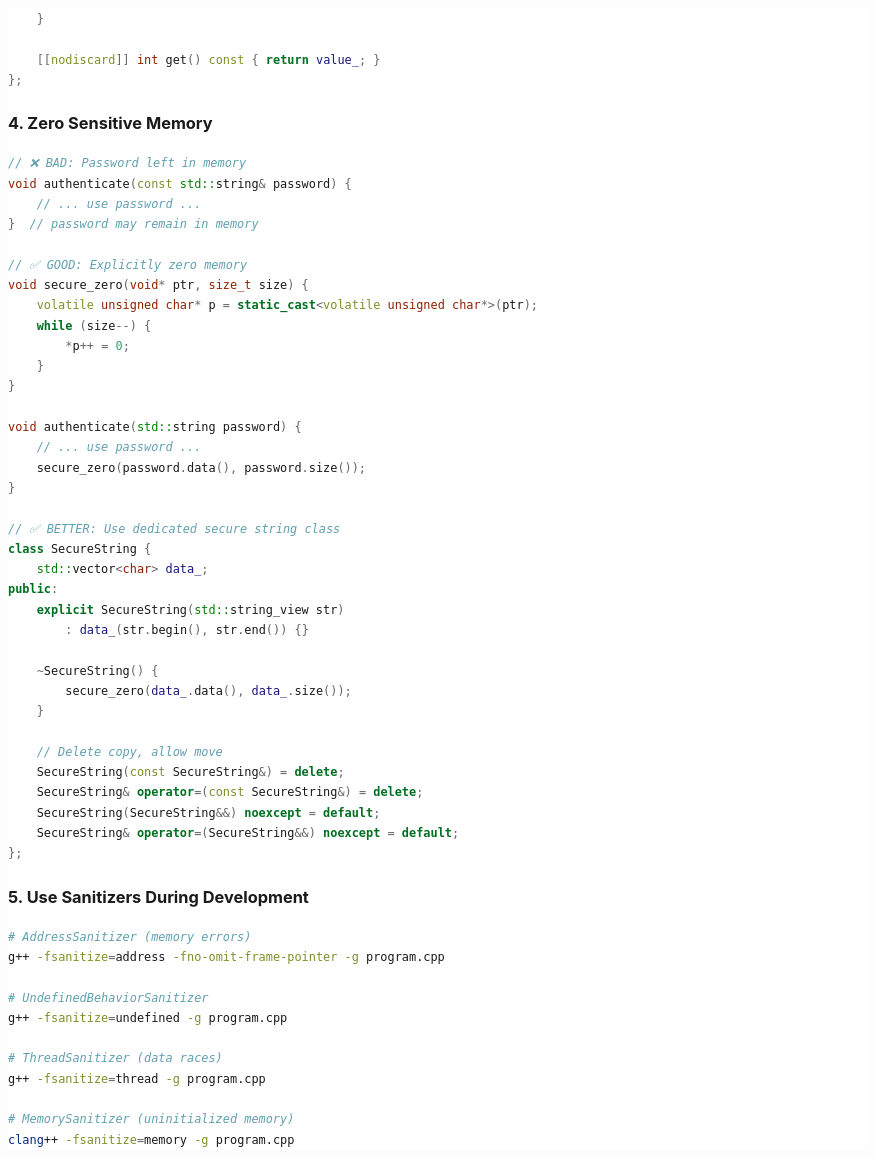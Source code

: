 ```cpp
    }
    
    [[nodiscard]] int get() const { return value_; }
};
```

### 4. Zero Sensitive Memory

```cpp
// ❌ BAD: Password left in memory
void authenticate(const std::string& password) {
    // ... use password ...
}  // password may remain in memory

// ✅ GOOD: Explicitly zero memory
void secure_zero(void* ptr, size_t size) {
    volatile unsigned char* p = static_cast<volatile unsigned char*>(ptr);
    while (size--) {
        *p++ = 0;
    }
}

void authenticate(std::string password) {
    // ... use password ...
    secure_zero(password.data(), password.size());
}

// ✅ BETTER: Use dedicated secure string class
class SecureString {
    std::vector<char> data_;
public:
    explicit SecureString(std::string_view str) 
        : data_(str.begin(), str.end()) {}
    
    ~SecureString() {
        secure_zero(data_.data(), data_.size());
    }
    
    // Delete copy, allow move
    SecureString(const SecureString&) = delete;
    SecureString& operator=(const SecureString&) = delete;
    SecureString(SecureString&&) noexcept = default;
    SecureString& operator=(SecureString&&) noexcept = default;
};
```

### 5. Use Sanitizers During Development

```bash
# AddressSanitizer (memory errors)
g++ -fsanitize=address -fno-omit-frame-pointer -g program.cpp

# UndefinedBehaviorSanitizer
g++ -fsanitize=undefined -g program.cpp

# ThreadSanitizer (data races)
g++ -fsanitize=thread -g program.cpp

# MemorySanitizer (uninitialized memory)
clang++ -fsanitize=memory -g program.cpp
```
